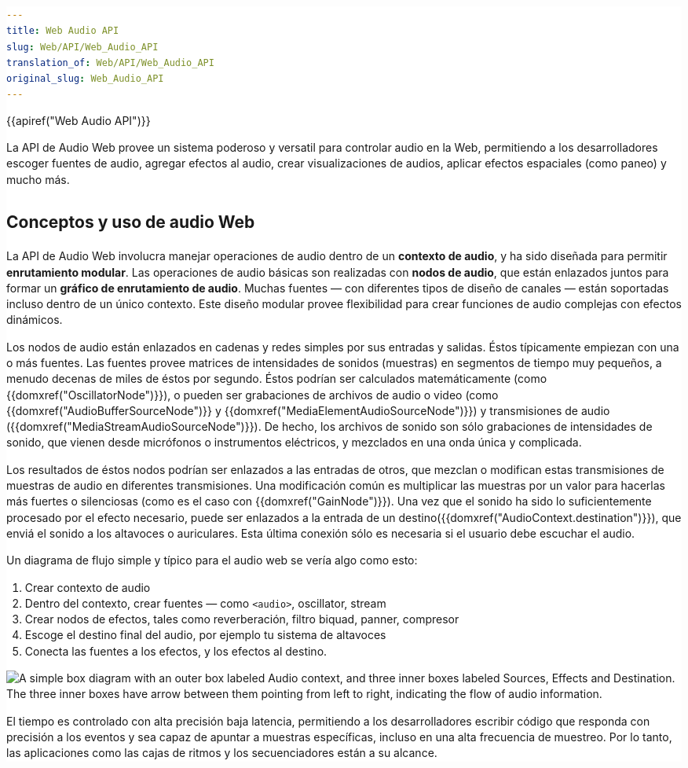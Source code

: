 ```yaml
---
title: Web Audio API
slug: Web/API/Web_Audio_API
translation_of: Web/API/Web_Audio_API
original_slug: Web_Audio_API
---
```


{{apiref("Web Audio API")}}

La API de Audio Web provee un sistema poderoso y versatil para controlar audio en la Web, permitiendo a los desarrolladores escoger fuentes de audio, agregar efectos al audio, crear visualizaciones de audios, aplicar efectos espaciales (como paneo) y mucho más.

## Conceptos y uso de audio Web

La API de Audio Web involucra manejar operaciones de audio dentro de un **contexto de audio**, y ha sido diseñada para permitir **enrutamiento modular**. Las operaciones de audio básicas son realizadas con **nodos de audio**, que están enlazados juntos para formar un **gráfico de enrutamiento de audio**. Muchas fuentes — con diferentes tipos de diseño de canales — están soportadas incluso dentro de un único contexto. Este diseño modular provee flexibilidad para crear funciones de audio complejas con efectos dinámicos.

Los nodos de audio están enlazados en cadenas y redes simples por sus entradas y salidas. Éstos típicamente empiezan con una o más fuentes. Las fuentes provee matrices de intensidades de sonidos (muestras) en segmentos de tiempo muy pequeños, a menudo decenas de miles de éstos por segundo. Éstos podrían ser calculados matemáticamente (como {{domxref("OscillatorNode")}}), o pueden ser grabaciones de archivos de audio o video (como {{domxref("AudioBufferSourceNode")}} y {{domxref("MediaElementAudioSourceNode")}}) y transmisiones de audio ({{domxref("MediaStreamAudioSourceNode")}}). De hecho, los archivos de sonido son sólo grabaciones de intensidades de sonido, que vienen desde micrófonos o instrumentos eléctricos, y mezclados en una onda única y complicada.

Los resultados de éstos nodos podrían ser enlazados a las entradas de otros, que mezclan o modifican estas transmisiones de muestras de audio en diferentes transmisiones. Una modificación común es multiplicar las muestras por un valor para hacerlas más fuertes o silenciosas (como es el caso con {{domxref("GainNode")}}). Una vez que el sonido ha sido lo suficientemente procesado por el efecto necesario, puede ser enlazados a la entrada de un destino({{domxref("AudioContext.destination")}}), que enviá el sonido a los altavoces o auriculares. Esta última conexión sólo es necesaria si el usuario debe escuchar el audio.

Un diagrama de flujo simple y típico para el audio web se vería algo como esto:

1. Crear contexto de audio
2. Dentro del contexto, crear fuentes — como `<audio>`, oscillator, stream
3. Crear nodos de efectos, tales como reverberación, filtro biquad, panner, compresor
4. Escoge el destino final del audio, por ejemplo tu sistema de altavoces
5. Conecta las fuentes a los efectos, y los efectos al destino.

![A simple box diagram with an outer box labeled Audio context, and three inner boxes labeled Sources, Effects and Destination. The three inner boxes have arrow between them pointing from left to right, indicating the flow of audio information.](https://mdn.mozillademos.org/files/12241/webaudioAPI_en.svg)

El tiempo es controlado con alta precisión baja latencia, permitiendo a los desarrolladores escribir código que responda con precisión a los eventos y sea capaz de apuntar a muestras específicas, incluso en una alta frecuencia de muestreo. Por lo tanto, las aplicaciones como las cajas de ritmos y los secuenciadores están a su alcance.
